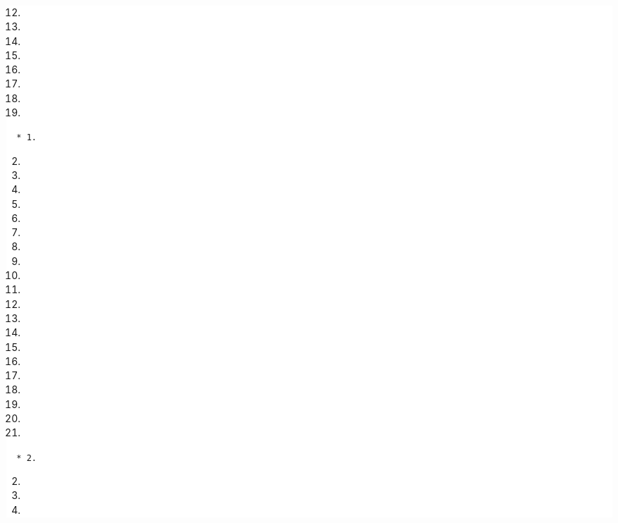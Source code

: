 12.

1.

2.

3.

4.

5.

6.

7.

      * 1.

2.

1.

2.

3.

4.

5.

6.

7.

8.

9.

10.

11.

12.

1.

2.

3.

4.

5.

6.

7.

      * 2.

2.

1.

2.
